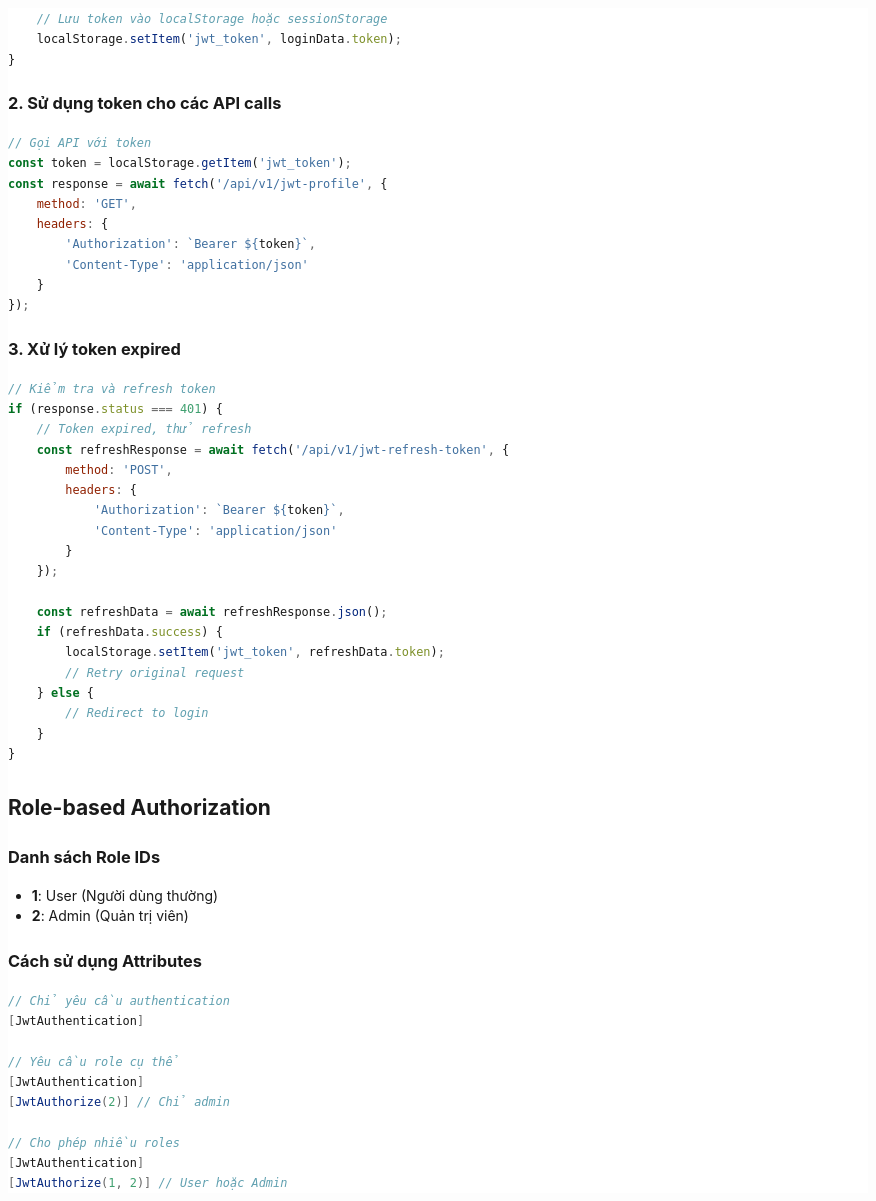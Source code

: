 ```javascript
    // Lưu token vào localStorage hoặc sessionStorage
    localStorage.setItem('jwt_token', loginData.token);
}
```

### 2. Sử dụng token cho các API calls
```javascript
// Gọi API với token
const token = localStorage.getItem('jwt_token');
const response = await fetch('/api/v1/jwt-profile', {
    method: 'GET',
    headers: {
        'Authorization': `Bearer ${token}`,
        'Content-Type': 'application/json'
    }
});
```

### 3. Xử lý token expired
```javascript
// Kiểm tra và refresh token
if (response.status === 401) {
    // Token expired, thử refresh
    const refreshResponse = await fetch('/api/v1/jwt-refresh-token', {
        method: 'POST',
        headers: {
            'Authorization': `Bearer ${token}`,
            'Content-Type': 'application/json'
        }
    });
    
    const refreshData = await refreshResponse.json();
    if (refreshData.success) {
        localStorage.setItem('jwt_token', refreshData.token);
        // Retry original request
    } else {
        // Redirect to login
    }
}
```

## Role-based Authorization

### Danh sách Role IDs
- **1**: User (Người dùng thường)
- **2**: Admin (Quản trị viên)

### Cách sử dụng Attributes
```csharp
// Chỉ yêu cầu authentication
[JwtAuthentication]

// Yêu cầu role cụ thể
[JwtAuthentication]
[JwtAuthorize(2)] // Chỉ admin

// Cho phép nhiều roles
[JwtAuthentication]  
[JwtAuthorize(1, 2)] // User hoặc Admin
```
